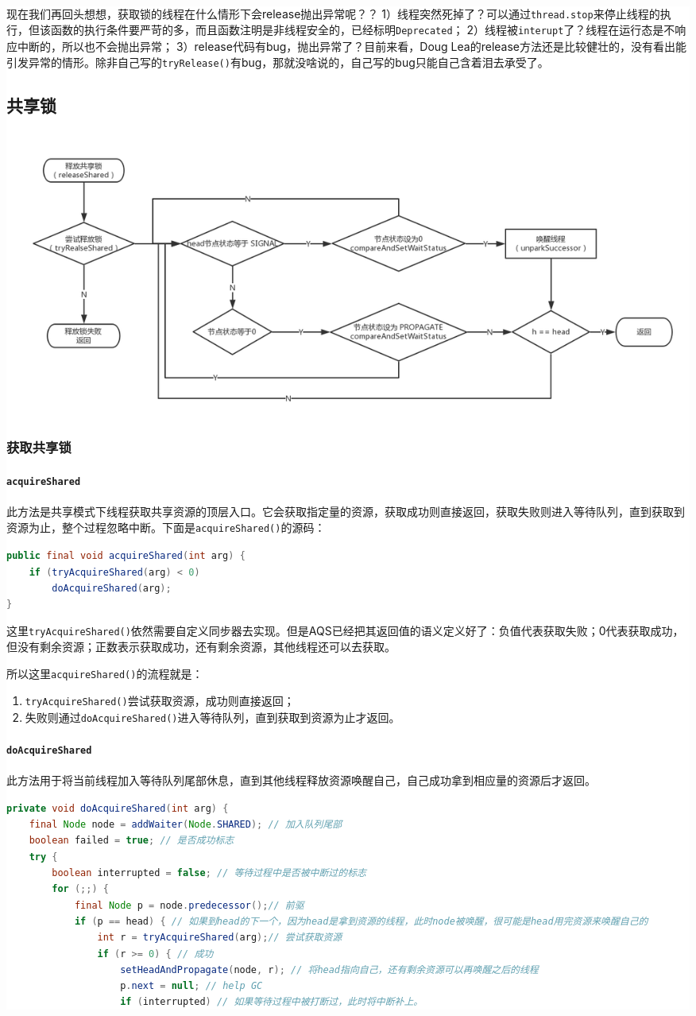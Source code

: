 现在我们再回头想想，获取锁的线程在什么情形下会release抛出异常呢？？
1）线程突然死掉了？可以通过`thread.stop`来停止线程的执行，但该函数的执行条件要严苛的多，而且函数注明是非线程安全的，已经标明`Deprecated`；
2）线程被`interupt`了？线程在运行态是不响应中断的，所以也不会抛出异常；
3）release代码有bug，抛出异常了？目前来看，Doug Lea的release方法还是比较健壮的，没有看出能引发异常的情形。除非自己写的`tryRelease()`有bug，那就没啥说的，自己写的bug只能自己含着泪去承受了。

## 共享锁

![](images/aqs/1005.png)

### 获取共享锁

#### `acquireShared`

此方法是共享模式下线程获取共享资源的顶层入口。它会获取指定量的资源，获取成功则直接返回，获取失败则进入等待队列，直到获取到资源为止，整个过程忽略中断。下面是`acquireShared()`的源码：

```java
public final void acquireShared(int arg) {
    if (tryAcquireShared(arg) < 0)
        doAcquireShared(arg);
}
```

这里`tryAcquireShared()`依然需要自定义同步器去实现。但是AQS已经把其返回值的语义定义好了：负值代表获取失败；0代表获取成功，但没有剩余资源；正数表示获取成功，还有剩余资源，其他线程还可以去获取。

所以这里`acquireShared()`的流程就是：

1. `tryAcquireShared()`尝试获取资源，成功则直接返回；
2. 失败则通过`doAcquireShared()`进入等待队列，直到获取到资源为止才返回。

#### `doAcquireShared`

此方法用于将当前线程加入等待队列尾部休息，直到其他线程释放资源唤醒自己，自己成功拿到相应量的资源后才返回。

```java
private void doAcquireShared(int arg) {
    final Node node = addWaiter(Node.SHARED); // 加入队列尾部
    boolean failed = true; // 是否成功标志
    try {
        boolean interrupted = false; // 等待过程中是否被中断过的标志
        for (;;) {
            final Node p = node.predecessor();// 前驱
            if (p == head) { // 如果到head的下一个，因为head是拿到资源的线程，此时node被唤醒，很可能是head用完资源来唤醒自己的
                int r = tryAcquireShared(arg);// 尝试获取资源
                if (r >= 0) { // 成功
                    setHeadAndPropagate(node, r); // 将head指向自己，还有剩余资源可以再唤醒之后的线程
                    p.next = null; // help GC
                    if (interrupted) // 如果等待过程中被打断过，此时将中断补上。
```